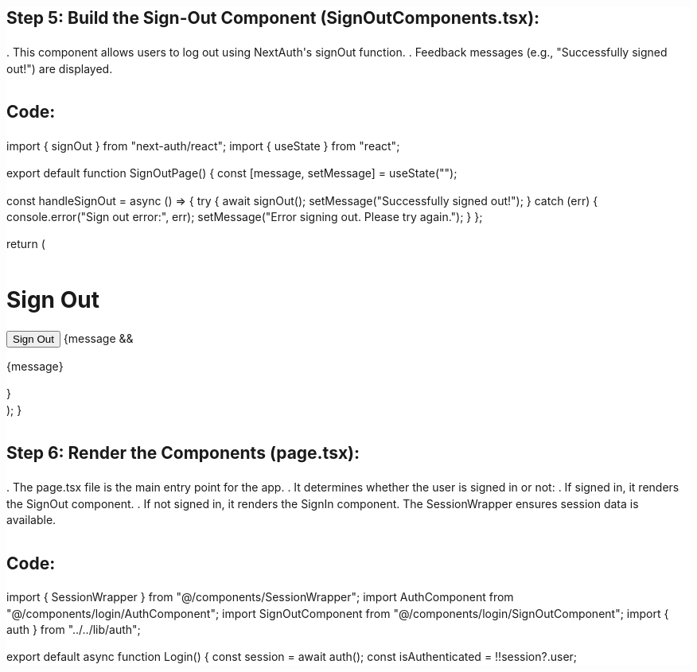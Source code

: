 
## Step 5: Build the Sign-Out Component (SignOutComponents.tsx):

. This component allows users to log out using NextAuth's signOut function.
. Feedback messages (e.g., "Successfully signed out!") are displayed.

## Code:

import { signOut } from "next-auth/react";
import { useState } from "react";

export default function SignOutPage() {
  const [message, setMessage] = useState("");

  const handleSignOut = async () => {
    try {
      await signOut();
      setMessage("Successfully signed out!");
    } catch (err) {
      console.error("Sign out error:", err);
      setMessage("Error signing out. Please try again.");
    }
  };

  return (
    <div>
      <h1>Sign Out</h1>
      <button onClick={handleSignOut}>Sign Out</button>
      {message && <p>{message}</p>}
    </div>
  );
}

## Step 6: Render the Components (page.tsx):
. The page.tsx file is the main entry point for the app.
. It determines whether the user is signed in or not:
  . If signed in, it renders the SignOut component.
  . If not signed in, it renders the SignIn component.
The SessionWrapper ensures session data is available.

## Code:

import { SessionWrapper } from "@/components/SessionWrapper";
import AuthComponent from "@/components/login/AuthComponent";
import SignOutComponent from "@/components/login/SignOutComponent";
import { auth } from "../../lib/auth";

export default async function Login() {
  const session = await auth();
  const isAuthenticated = !!session?.user;
